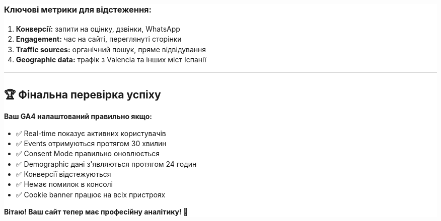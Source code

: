 ### Ключові метрики для відстеження:
1. **Конверсії:** запити на оцінку, дзвінки, WhatsApp
2. **Engagement:** час на сайті, переглянуті сторінки
3. **Traffic sources:** органічний пошук, пряме відвідування
4. **Geographic data:** трафік з Valencia та інших міст Іспанії

---

## 🏆 **Фінальна перевірка успіху**

**Ваш GA4 налаштований правильно якщо:**
- ✅ Real-time показує активних користувачів
- ✅ Events отримуються протягом 30 хвилин
- ✅ Consent Mode правильно оновлюється
- ✅ Demographic дані з'являються протягом 24 годин
- ✅ Конверсії відстежуються
- ✅ Немає помилок в консолі
- ✅ Cookie banner працює на всіх пристроях

**Вітаю! Ваш сайт тепер має професійну аналітику! 🎉**

